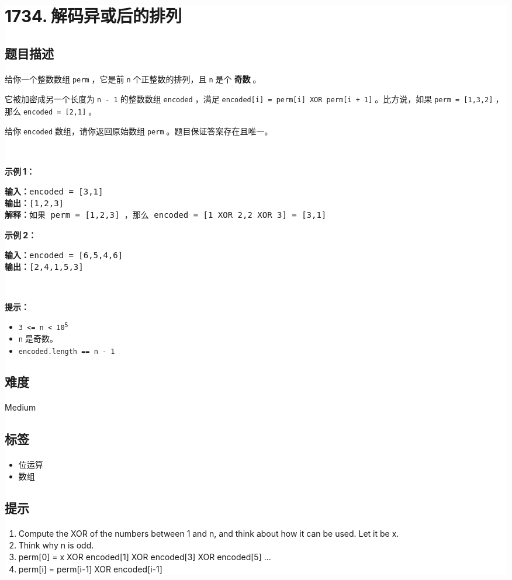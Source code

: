 # 1734. 解码异或后的排列

## 题目描述

<p>给你一个整数数组 <code>perm</code> ，它是前 <code>n</code> 个正整数的排列，且 <code>n</code> 是个 <strong>奇数</strong> 。</p>

<p>它被加密成另一个长度为 <code>n - 1</code> 的整数数组 <code>encoded</code> ，满足 <code>encoded[i] = perm[i] XOR perm[i + 1]</code> 。比方说，如果 <code>perm = [1,3,2]</code> ，那么 <code>encoded = [2,1]</code> 。</p>

<p>给你 <code>encoded</code> 数组，请你返回原始数组 <code>perm</code> 。题目保证答案存在且唯一。</p>

<p> </p>

<p><strong>示例 1：</strong></p>

<pre><b>输入：</b>encoded = [3,1]
<b>输出：</b>[1,2,3]
<b>解释：</b>如果 perm = [1,2,3] ，那么 encoded = [1 XOR 2,2 XOR 3] = [3,1]
</pre>

<p><strong>示例 2：</strong></p>

<pre><b>输入：</b>encoded = [6,5,4,6]
<b>输出：</b>[2,4,1,5,3]
</pre>

<p> </p>

<p><strong>提示：</strong></p>

<ul>
	<li><code>3 &lt;= n &lt; 10<sup>5</sup></code></li>
	<li><code>n</code> 是奇数。</li>
	<li><code>encoded.length == n - 1</code></li>
</ul>


## 难度

Medium

## 标签

- 位运算
- 数组

## 提示

1. Compute the XOR of the numbers between 1 and n, and think about how it can be used. Let it be x.
2. Think why n is odd.
3. perm[0] = x XOR encoded[1] XOR encoded[3] XOR encoded[5] ...
4. perm[i] = perm[i-1] XOR encoded[i-1]
